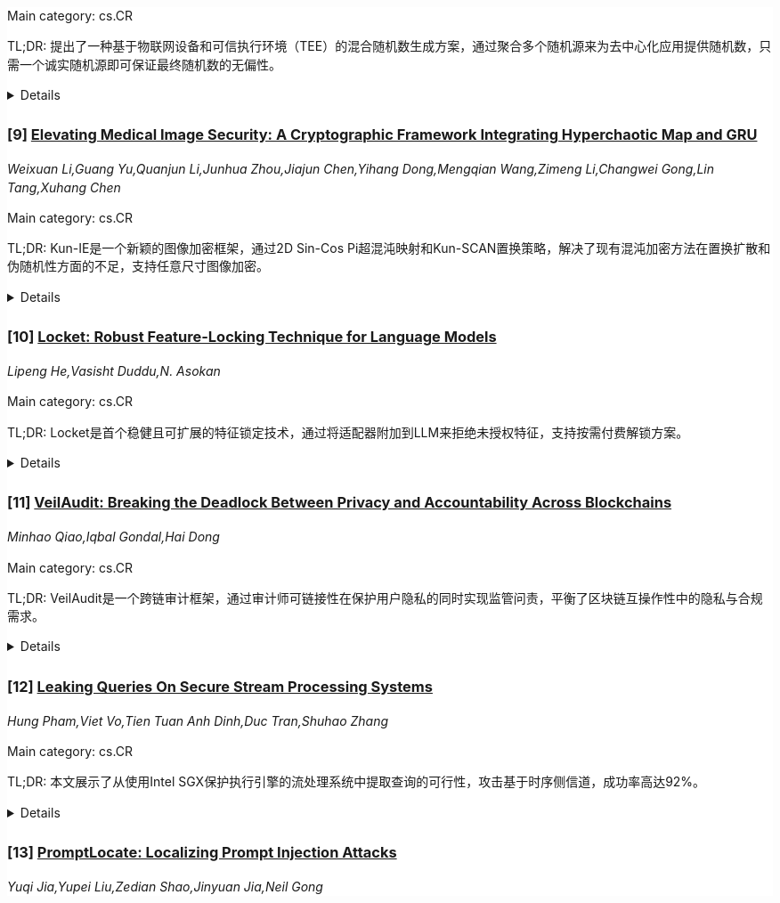 Main category: cs.CR

TL;DR: 提出了一种基于物联网设备和可信执行环境（TEE）的混合随机数生成方案，通过聚合多个随机源来为去中心化应用提供随机数，只需一个诚实随机源即可保证最终随机数的无偏性。


<details><summary>Details</summary></details>


### [9] [Elevating Medical Image Security: A Cryptographic Framework Integrating Hyperchaotic Map and GRU](https://arxiv.org/abs/2510.12084)
*Weixuan Li,Guang Yu,Quanjun Li,Junhua Zhou,Jiajun Chen,Yihang Dong,Mengqian Wang,Zimeng Li,Changwei Gong,Lin Tang,Xuhang Chen*

Main category: cs.CR

TL;DR: Kun-IE是一个新颖的图像加密框架，通过2D Sin-Cos Pi超混沌映射和Kun-SCAN置换策略，解决了现有混沌加密方法在置换扩散和伪随机性方面的不足，支持任意尺寸图像加密。


<details><summary>Details</summary></details>


### [10] [Locket: Robust Feature-Locking Technique for Language Models](https://arxiv.org/abs/2510.12117)
*Lipeng He,Vasisht Duddu,N. Asokan*

Main category: cs.CR

TL;DR: Locket是首个稳健且可扩展的特征锁定技术，通过将适配器附加到LLM来拒绝未授权特征，支持按需付费解锁方案。


<details><summary>Details</summary></details>


### [11] [VeilAudit: Breaking the Deadlock Between Privacy and Accountability Across Blockchains](https://arxiv.org/abs/2510.12153)
*Minhao Qiao,Iqbal Gondal,Hai Dong*

Main category: cs.CR

TL;DR: VeilAudit是一个跨链审计框架，通过审计师可链接性在保护用户隐私的同时实现监管问责，平衡了区块链互操作性中的隐私与合规需求。


<details><summary>Details</summary></details>


### [12] [Leaking Queries On Secure Stream Processing Systems](https://arxiv.org/abs/2510.12172)
*Hung Pham,Viet Vo,Tien Tuan Anh Dinh,Duc Tran,Shuhao Zhang*

Main category: cs.CR

TL;DR: 本文展示了从使用Intel SGX保护执行引擎的流处理系统中提取查询的可行性，攻击基于时序侧信道，成功率高达92%。


<details><summary>Details</summary></details>


### [13] [PromptLocate: Localizing Prompt Injection Attacks](https://arxiv.org/abs/2510.12252)
*Yuqi Jia,Yupei Liu,Zedian Shao,Jinyuan Jia,Neil Gong*
